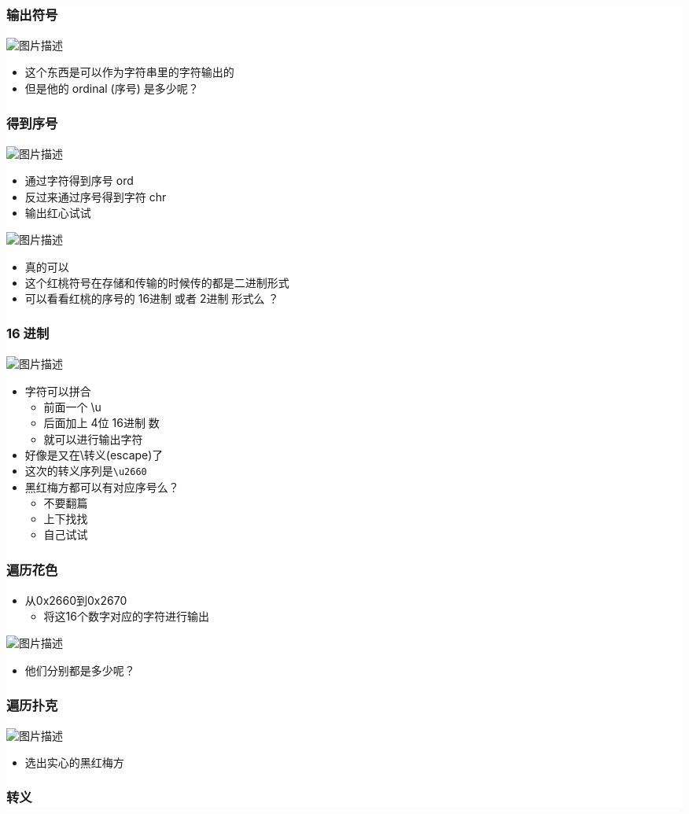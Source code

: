 
### 输出符号

![图片描述](https://doc.shiyanlou.com/courses/uid1190679-20210930-1633006953917)

- 这个东西是可以作为字符串里的字符输出的
- 但是他的 ordinal (序号) 是多少呢？

### 得到序号

![图片描述](https://doc.shiyanlou.com/courses/uid1190679-20220506-1651838030287)

- 通过字符得到序号 ord
- 反过来通过序号得到字符 chr
- 输出红心试试

![图片描述](https://doc.shiyanlou.com/courses/uid1190679-20220506-1651838983117)

- 真的可以
- 这个红桃符号在存储和传输的时候传的都是二进制形式
- 可以看看红桃的序号的 16进制 或者 2进制 形式么 ？

### 16 进制

![图片描述](https://doc.shiyanlou.com/courses/uid1190679-20220506-1651838106109)

- 字符可以拼合
	- 前面一个 \u 
	- 后面加上 4位 16进制 数
	- 就可以进行输出字符
- 好像是又在\转义(escape)了
- 这次的转义序列是`\u2660`
- 黑红梅方都可以有对应序号么？
	- 不要翻篇
	- 上下找找
	- 自己试试

### 遍历花色

- 从0x2660到0x2670
	- 将这16个数字对应的字符进行输出

![图片描述](https://doc.shiyanlou.com/courses/uid1190679-20221021-1666344523994)

- 他们分别都是多少呢？

### 遍历扑克

![图片描述](https://doc.shiyanlou.com/courses/uid1190679-20220506-1651838218142)

- 选出实心的黑红梅方

### 转义
